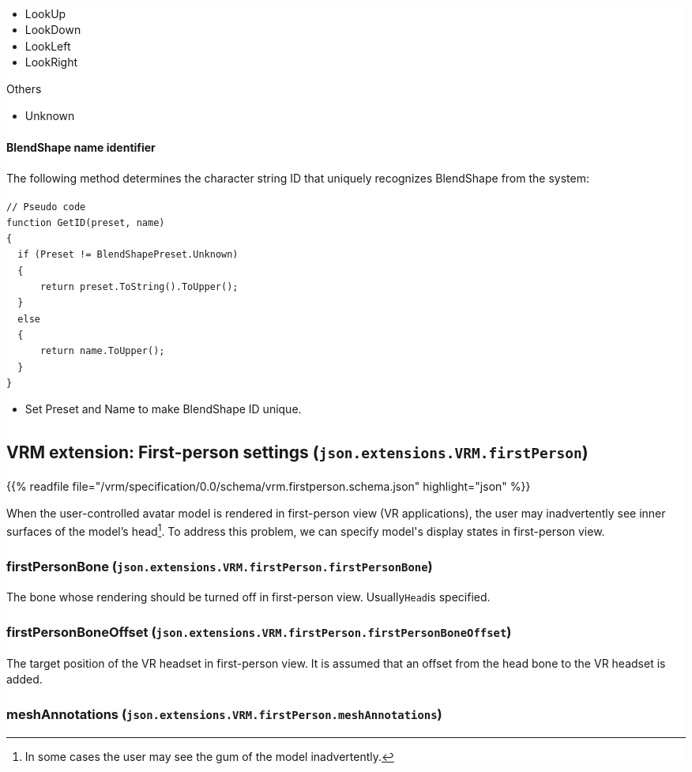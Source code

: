 - LookUp
- LookDown
- LookLeft
- LookRight

Others

- Unknown

#### BlendShape name identifier

The following method determines the character string ID that uniquely recognizes BlendShape from the system:

```plain
// Pseudo code
function GetID(preset, name)
{
  if (Preset != BlendShapePreset.Unknown)
  {
      return preset.ToString().ToUpper();
  }
  else
  {
      return name.ToUpper();
  }
}
```

- Set Preset and Name to make BlendShape ID unique.  

## VRM extension: First-person settings (`json.extensions.VRM.firstPerson`)

{{% readfile file="/vrm/specification/0.0/schema/vrm.firstperson.schema.json" highlight="json" %}}

When the user-controlled avatar model is rendered in first-person view (VR applications), the user may inadvertently see inner surfaces of the model’s head[^firstperson]. To address this problem, we can specify model's display states in first-person view.

[^firstperson]: In some cases the user may see the gum of the model inadvertently.

### firstPersonBone (`json.extensions.VRM.firstPerson.firstPersonBone`)

The bone whose rendering should be turned off in first-person view. Usually``Head``is specified.

### firstPersonBoneOffset (`json.extensions.VRM.firstPerson.firstPersonBoneOffset`)

The target position of the VR headset in first-person view. 
It is assumed that an offset from the head bone to the VR headset is added.

### meshAnnotations (`json.extensions.VRM.firstPerson.meshAnnotations`)


[^OpenGLCoord]: OpenGL coordinate system: The x-axis points right. The y-axis points up. The z-axis points forward (towards viewers).
[^ZUP]: A model derived from Z-UP modelers such as Blender and 3ds Max may be rotated 90 degrees on the x-axis in the middle of the hierarchy.
[^LookAt]: The eye direction is based on the head orientation towards the target when the model is at T-pose.
[^Transparent]: For objects without substances such as smoke and cheek color.
[^TransparentZWrite]: For objects with substances such as semi-transparent clothes and the ends of semi-transparent hairs.
[^firstPersonAuto]: Generates a model with its undisplayed parts deleted automatically at runtime.